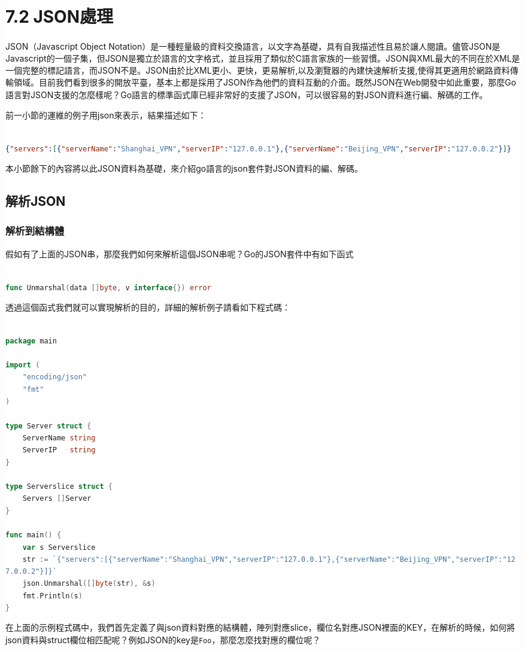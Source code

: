 # 7.2 JSON處理
JSON（Javascript Object Notation）是一種輕量級的資料交換語言，以文字為基礎，具有自我描述性且易於讓人閱讀。儘管JSON是Javascript的一個子集，但JSON是獨立於語言的文字格式，並且採用了類似於C語言家族的一些習慣。JSON與XML最大的不同在於XML是一個完整的標記語言，而JSON不是。JSON由於比XML更小、更快，更易解析,以及瀏覽器的內建快速解析支援,使得其更適用於網路資料傳輸領域。目前我們看到很多的開放平臺，基本上都是採用了JSON作為他們的資料互動的介面。既然JSON在Web開發中如此重要，那麼Go語言對JSON支援的怎麼樣呢？Go語言的標準函式庫已經非常好的支援了JSON，可以很容易的對JSON資料進行編、解碼的工作。

前一小節的運維的例子用json來表示，結果描述如下：
```json

{"servers":[{"serverName":"Shanghai_VPN","serverIP":"127.0.0.1"},{"serverName":"Beijing_VPN","serverIP":"127.0.0.2"}]}
```
本小節餘下的內容將以此JSON資料為基礎，來介紹go語言的json套件對JSON資料的編、解碼。
## 解析JSON

### 解析到結構體
假如有了上面的JSON串，那麼我們如何來解析這個JSON串呢？Go的JSON套件中有如下函式
```Go

func Unmarshal(data []byte, v interface{}) error
```
透過這個函式我們就可以實現解析的目的，詳細的解析例子請看如下程式碼：
```Go

package main

import (
	"encoding/json"
	"fmt"
)

type Server struct {
	ServerName string
	ServerIP   string
}

type Serverslice struct {
	Servers []Server
}

func main() {
	var s Serverslice
	str := `{"servers":[{"serverName":"Shanghai_VPN","serverIP":"127.0.0.1"},{"serverName":"Beijing_VPN","serverIP":"127.0.0.2"}]}`
	json.Unmarshal([]byte(str), &s)
	fmt.Println(s)
}
```
在上面的示例程式碼中，我們首先定義了與json資料對應的結構體，陣列對應slice，欄位名對應JSON裡面的KEY，在解析的時候，如何將json資料與struct欄位相匹配呢？例如JSON的key是`Foo`，那麼怎麼找對應的欄位呢？
